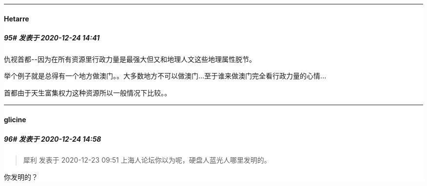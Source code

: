 



*****

####  Hetarre  
##### 95#       发表于 2020-12-24 14:41




仇视首都--因为在所有资源里行政力量是最强大但又和地理人文这些地理属性脱节。

举个例子就是总得有一个地方做澳门。。大多数地方不可以做澳门...至于谁来做澳门完全看行政力量的心情...

首都由于天生富集权力这种资源所以一般情况下比较。。







*****

####  glicine  
##### 96#       发表于 2020-12-24 14:58



<blockquote>犀利 发表于 2020-12-23 09:51
上海人论坛你以为呢，硬盘人蓝光人哪里发明的。</blockquote>
你发明的？





                                              